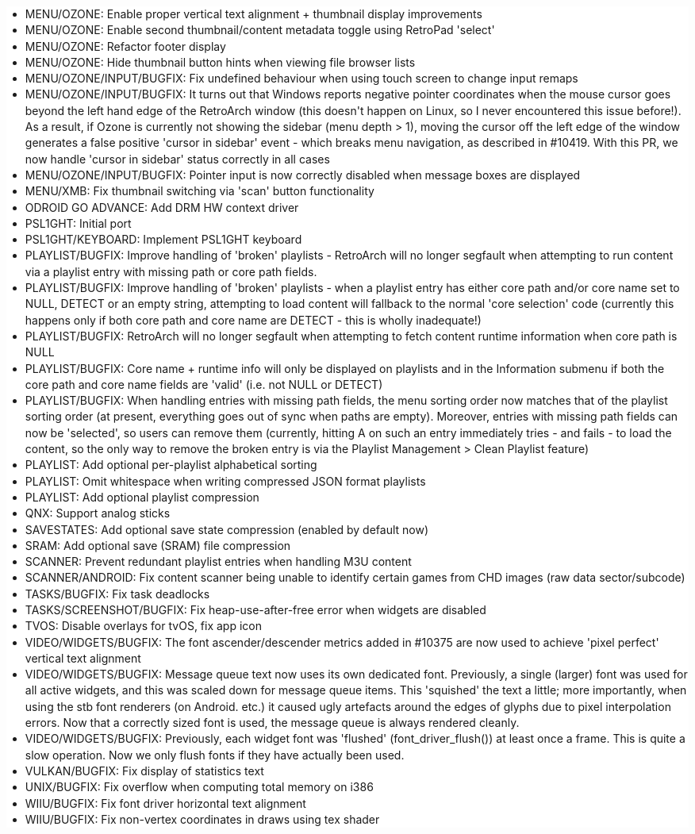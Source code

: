 - MENU/OZONE: Enable proper vertical text alignment + thumbnail display improvements
- MENU/OZONE: Enable second thumbnail/content metadata toggle using RetroPad 'select'
- MENU/OZONE: Refactor footer display
- MENU/OZONE: Hide thumbnail button hints when viewing file browser lists
- MENU/OZONE/INPUT/BUGFIX: Fix undefined behaviour when using touch screen to change input remaps
- MENU/OZONE/INPUT/BUGFIX: It turns out that Windows reports negative pointer coordinates when the mouse cursor goes beyond the left hand edge of the RetroArch window (this doesn't happen on Linux, so I never encountered this issue before!). As a result, if Ozone is currently not showing the sidebar (menu depth > 1), moving the cursor off the left edge of the window generates a false positive 'cursor in sidebar' event - which breaks menu navigation, as described in #10419. With this PR, we now handle 'cursor in sidebar' status correctly in all cases
- MENU/OZONE/INPUT/BUGFIX: Pointer input is now correctly disabled when message boxes are displayed
- MENU/XMB: Fix thumbnail switching via 'scan' button functionality
- ODROID GO ADVANCE: Add DRM HW context driver
- PSL1GHT: Initial port
- PSL1GHT/KEYBOARD: Implement PSL1GHT keyboard
- PLAYLIST/BUGFIX: Improve handling of 'broken' playlists - RetroArch will no longer segfault when attempting to run content via a playlist entry with missing path or core path fields.
- PLAYLIST/BUGFIX: Improve handling of 'broken' playlists - when a playlist entry has either core path and/or core name set to NULL, DETECT or an empty string, attempting to load content will fallback to the normal 'core selection' code (currently this happens only if both core path and core name are DETECT - this is wholly inadequate!)
- PLAYLIST/BUGFIX: RetroArch will no longer segfault when attempting to fetch content runtime information when core path is NULL
- PLAYLIST/BUGFIX: Core name + runtime info will only be displayed on playlists and in the Information submenu if both the core path and core name fields are 'valid' (i.e. not NULL or DETECT)
- PLAYLIST/BUGFIX: When handling entries with missing path fields, the menu sorting order now matches that of the playlist sorting order (at present, everything goes out of sync when paths are empty). Moreover, entries with missing path fields can now be 'selected', so users can remove them (currently, hitting A on such an entry immediately tries - and fails - to load the content, so the only way to remove the broken entry is via the Playlist Management > Clean Playlist feature)
- PLAYLIST: Add optional per-playlist alphabetical sorting
- PLAYLIST: Omit whitespace when writing compressed JSON format playlists
- PLAYLIST: Add optional playlist compression
- QNX: Support analog sticks
- SAVESTATES: Add optional save state compression (enabled by default now)
- SRAM: Add optional save (SRAM) file compression
- SCANNER: Prevent redundant playlist entries when handling M3U content
- SCANNER/ANDROID: Fix content scanner being unable to identify certain games from CHD images (raw data sector/subcode)
- TASKS/BUGFIX: Fix task deadlocks
- TASKS/SCREENSHOT/BUGFIX: Fix heap-use-after-free error when widgets are disabled
- TVOS: Disable overlays for tvOS, fix app icon
- VIDEO/WIDGETS/BUGFIX: The font ascender/descender metrics added in #10375 are now used to achieve 'pixel perfect' vertical text alignment
- VIDEO/WIDGETS/BUGFIX: Message queue text now uses its own dedicated font. Previously, a single (larger) font was used for all active widgets, and this was scaled down for message queue items. This 'squished' the text a little; more importantly, when using the stb font renderers (on Android. etc.) it caused ugly artefacts around the edges of glyphs due to pixel interpolation errors. Now that a correctly sized font is used, the message queue is always rendered cleanly.
- VIDEO/WIDGETS/BUGFIX: Previously, each widget font was 'flushed' (font_driver_flush()) at least once a frame. This is quite a slow operation. Now we only flush fonts if they have actually been used.
- VULKAN/BUGFIX: Fix display of statistics text
- UNIX/BUGFIX: Fix overflow when computing total memory on i386
- WIIU/BUGFIX: Fix font driver horizontal text alignment
- WIIU/BUGFIX: Fix non-vertex coordinates in draws using tex shader
